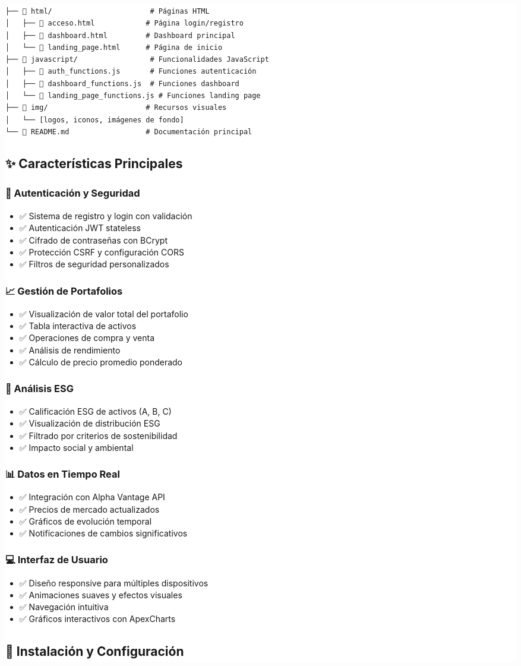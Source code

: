```
├── 📂 html/                       # Páginas HTML
│   ├── 📄 acceso.html            # Página login/registro
│   ├── 📄 dashboard.html         # Dashboard principal
│   └── 📄 landing_page.html      # Página de inicio
├── 📂 javascript/                 # Funcionalidades JavaScript
│   ├── 📄 auth_functions.js       # Funciones autenticación
│   ├── 📄 dashboard_functions.js  # Funciones dashboard
│   └── 📄 landing_page_functions.js # Funciones landing page
├── 📂 img/                       # Recursos visuales
│   └── [logos, iconos, imágenes de fondo]
└── 📄 README.md                  # Documentación principal
```

## ✨ Características Principales

### 🔐 Autenticación y Seguridad
- ✅ Sistema de registro y login con validación
- ✅ Autenticación JWT stateless
- ✅ Cifrado de contraseñas con BCrypt
- ✅ Protección CSRF y configuración CORS
- ✅ Filtros de seguridad personalizados

### 📈 Gestión de Portafolios
- ✅ Visualización de valor total del portafolio
- ✅ Tabla interactiva de activos
- ✅ Operaciones de compra y venta
- ✅ Análisis de rendimiento
- ✅ Cálculo de precio promedio ponderado

### 🌱 Análisis ESG
- ✅ Calificación ESG de activos (A, B, C)
- ✅ Visualización de distribución ESG
- ✅ Filtrado por criterios de sostenibilidad
- ✅ Impacto social y ambiental

### 📊 Datos en Tiempo Real
- ✅ Integración con Alpha Vantage API
- ✅ Precios de mercado actualizados
- ✅ Gráficos de evolución temporal
- ✅ Notificaciones de cambios significativos

### 💻 Interfaz de Usuario
- ✅ Diseño responsive para múltiples dispositivos
- ✅ Animaciones suaves y efectos visuales
- ✅ Navegación intuitiva
- ✅ Gráficos interactivos con ApexCharts

## 🚀 Instalación y Configuración
